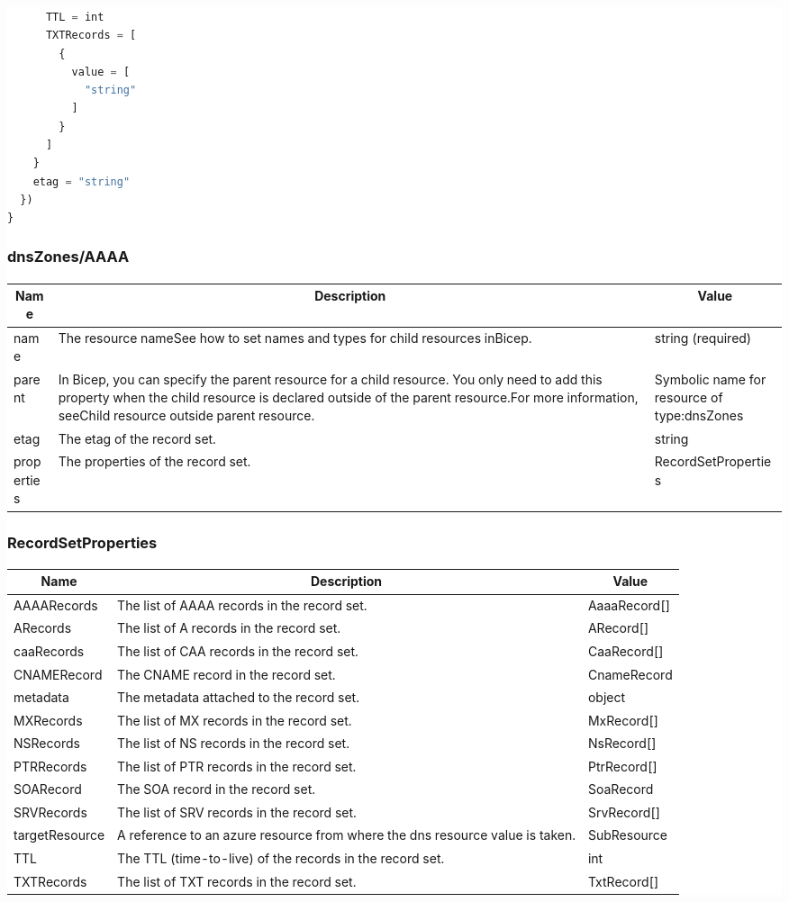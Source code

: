 ```terraform
      TTL = int
      TXTRecords = [
        {
          value = [
            "string"
          ]
        }
      ]
    }
    etag = "string"
  })
}

```

### dnsZones/AAAA

| Name | Description | Value |
|-|-|-|
| name | The resource nameSee how to set names and types for child resources inBicep. | string (required) |
| parent | In Bicep, you can specify the parent resource for a child resource. You only need to add this property when the child resource is declared outside of the parent resource.For more information, seeChild resource outside parent resource. | Symbolic name for resource of type:dnsZones |
| etag | The etag of the record set. | string |
| properties | The properties of the record set. | RecordSetProperties |


### RecordSetProperties

| Name | Description | Value |
|-|-|-|
| AAAARecords | The list of AAAA records in the record set. | AaaaRecord[] |
| ARecords | The list of A records in the record set. | ARecord[] |
| caaRecords | The list of CAA records in the record set. | CaaRecord[] |
| CNAMERecord | The CNAME record in the  record set. | CnameRecord |
| metadata | The metadata attached to the record set. | object |
| MXRecords | The list of MX records in the record set. | MxRecord[] |
| NSRecords | The list of NS records in the record set. | NsRecord[] |
| PTRRecords | The list of PTR records in the record set. | PtrRecord[] |
| SOARecord | The SOA record in the record set. | SoaRecord |
| SRVRecords | The list of SRV records in the record set. | SrvRecord[] |
| targetResource | A reference to an azure resource from where the dns resource value is taken. | SubResource |
| TTL | The TTL (time-to-live) of the records in the record set. | int |
| TXTRecords | The list of TXT records in the record set. | TxtRecord[] |
